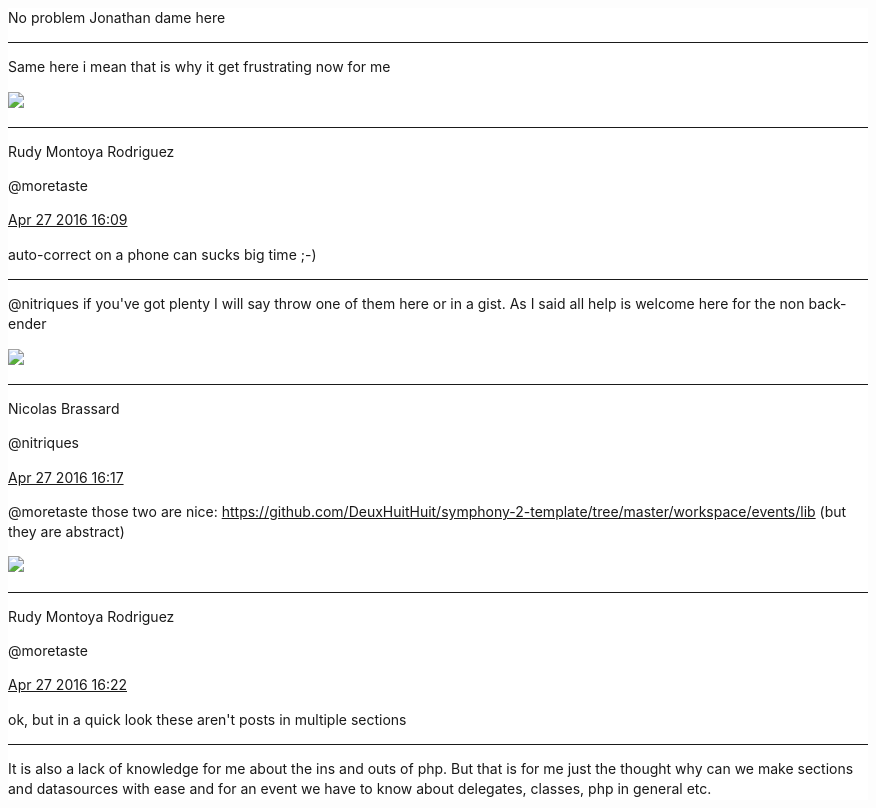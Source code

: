 No problem Jonathan dame here

__ __

Same here i mean that is why it get frustrating now for me

![](https://avatars2.githubusercontent.com/u/857982?v=3&s=30)

__ __

Rudy Montoya Rodriguez

@moretaste

[Apr 27 2016
16:09](https://gitter.im/symphonycms/symphony-2?at=5720e41d4ba1347709b592bb ""
)

auto-correct on a phone can sucks big time ;-)

__ __

@nitriques if you've got plenty I will say throw one of them here or in a
gist. As I said all help is welcome here for the non back-ender

![](https://avatars1.githubusercontent.com/u/771169?v=3&s=30)

__ __

Nicolas Brassard

@nitriques

[Apr 27 2016
16:17](https://gitter.im/symphonycms/symphony-2?at=5720e60b2cd01bf9764b423c ""
)

@moretaste those two are nice:
<https://github.com/DeuxHuitHuit/symphony-2-template/tree/master/workspace/events/lib>
(but they are abstract)

![](https://avatars2.githubusercontent.com/u/857982?v=3&s=30)

__ __

Rudy Montoya Rodriguez

@moretaste

[Apr 27 2016
16:22](https://gitter.im/symphonycms/symphony-2?at=5720e74e39700a780927b622 ""
)

ok, but in a quick look these aren't posts in multiple sections

__ __

It is also a lack of knowledge for me about the ins and outs of php. But that
is for me just the thought why can we make sections and datasources with ease
and for an event we have to know about delegates, classes, php in general etc.
